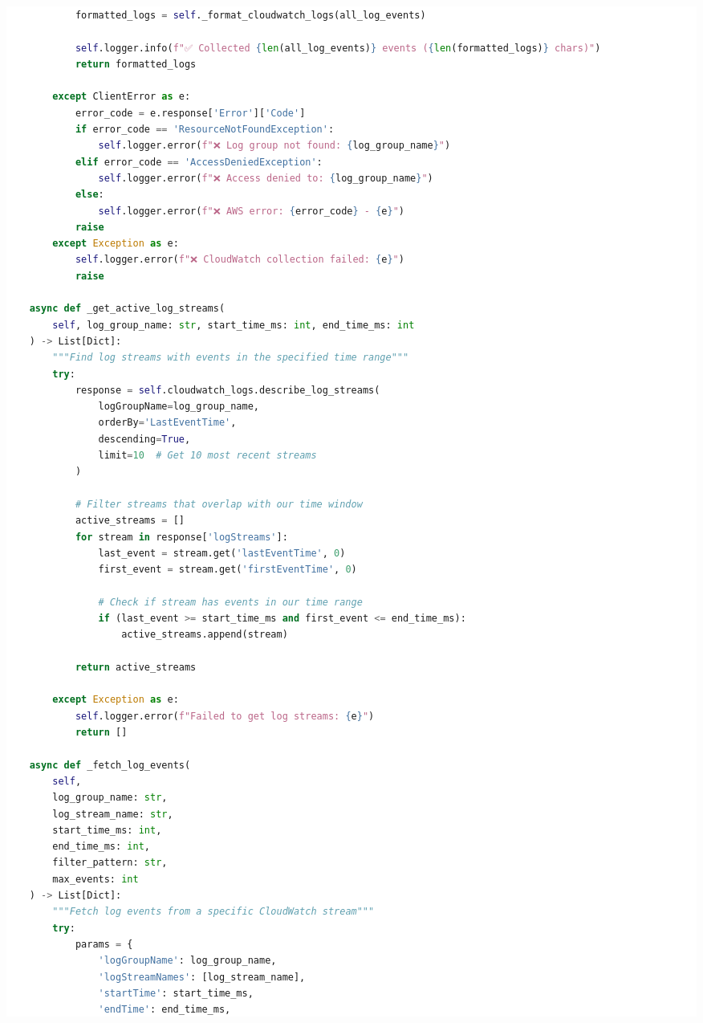 ```python
            formatted_logs = self._format_cloudwatch_logs(all_log_events)
  
            self.logger.info(f"✅ Collected {len(all_log_events)} events ({len(formatted_logs)} chars)")
            return formatted_logs
  
        except ClientError as e:
            error_code = e.response['Error']['Code']
            if error_code == 'ResourceNotFoundException':
                self.logger.error(f"❌ Log group not found: {log_group_name}")
            elif error_code == 'AccessDeniedException':
                self.logger.error(f"❌ Access denied to: {log_group_name}")
            else:
                self.logger.error(f"❌ AWS error: {error_code} - {e}")
            raise
        except Exception as e:
            self.logger.error(f"❌ CloudWatch collection failed: {e}")
            raise
  
    async def _get_active_log_streams(
        self, log_group_name: str, start_time_ms: int, end_time_ms: int
    ) -> List[Dict]:
        """Find log streams with events in the specified time range"""
        try:
            response = self.cloudwatch_logs.describe_log_streams(
                logGroupName=log_group_name,
                orderBy='LastEventTime',
                descending=True,
                limit=10  # Get 10 most recent streams
            )
  
            # Filter streams that overlap with our time window
            active_streams = []
            for stream in response['logStreams']:
                last_event = stream.get('lastEventTime', 0)
                first_event = stream.get('firstEventTime', 0)
      
                # Check if stream has events in our time range
                if (last_event >= start_time_ms and first_event <= end_time_ms):
                    active_streams.append(stream)
  
            return active_streams
  
        except Exception as e:
            self.logger.error(f"Failed to get log streams: {e}")
            return []
  
    async def _fetch_log_events(
        self, 
        log_group_name: str, 
        log_stream_name: str, 
        start_time_ms: int, 
        end_time_ms: int,
        filter_pattern: str,
        max_events: int
    ) -> List[Dict]:
        """Fetch log events from a specific CloudWatch stream"""
        try:
            params = {
                'logGroupName': log_group_name,
                'logStreamNames': [log_stream_name],
                'startTime': start_time_ms,
                'endTime': end_time_ms,
```